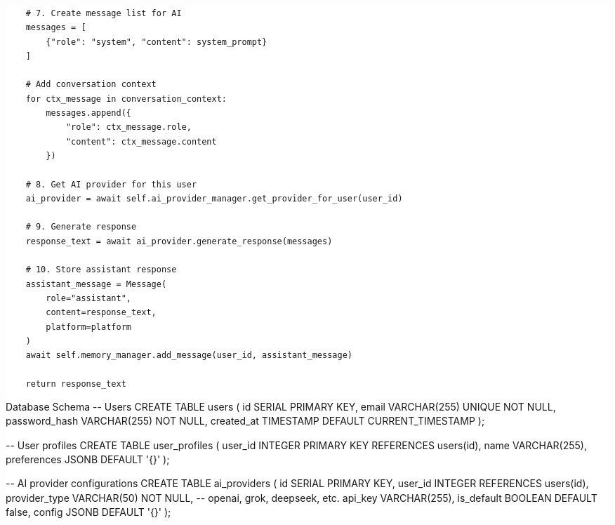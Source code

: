         # 7. Create message list for AI
        messages = [
            {"role": "system", "content": system_prompt}
        ]
        
        # Add conversation context
        for ctx_message in conversation_context:
            messages.append({
                "role": ctx_message.role,
                "content": ctx_message.content
            })
        
        # 8. Get AI provider for this user
        ai_provider = await self.ai_provider_manager.get_provider_for_user(user_id)
        
        # 9. Generate response
        response_text = await ai_provider.generate_response(messages)
        
        # 10. Store assistant response
        assistant_message = Message(
            role="assistant",
            content=response_text,
            platform=platform
        )
        await self.memory_manager.add_message(user_id, assistant_message)
        
        return response_text
Database Schema
-- Users
CREATE TABLE users (
    id SERIAL PRIMARY KEY,
    email VARCHAR(255) UNIQUE NOT NULL,
    password_hash VARCHAR(255) NOT NULL,
    created_at TIMESTAMP DEFAULT CURRENT_TIMESTAMP
);

-- User profiles
CREATE TABLE user_profiles (
    user_id INTEGER PRIMARY KEY REFERENCES users(id),
    name VARCHAR(255),
    preferences JSONB DEFAULT '{}'
);

-- AI provider configurations
CREATE TABLE ai_providers (
    id SERIAL PRIMARY KEY,
    user_id INTEGER REFERENCES users(id),
    provider_type VARCHAR(50) NOT NULL, -- openai, grok, deepseek, etc.
    api_key VARCHAR(255),
    is_default BOOLEAN DEFAULT false,
    config JSONB DEFAULT '{}'
);
